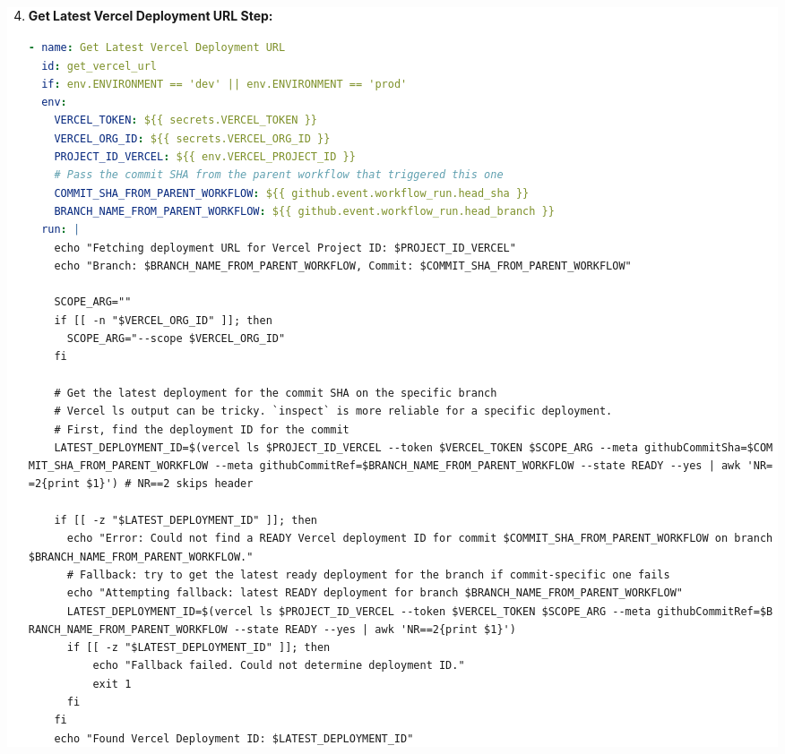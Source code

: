4.  **Get Latest Vercel Deployment URL Step:**

    ```yaml
    - name: Get Latest Vercel Deployment URL
      id: get_vercel_url
      if: env.ENVIRONMENT == 'dev' || env.ENVIRONMENT == 'prod'
      env:
        VERCEL_TOKEN: ${{ secrets.VERCEL_TOKEN }}
        VERCEL_ORG_ID: ${{ secrets.VERCEL_ORG_ID }}
        PROJECT_ID_VERCEL: ${{ env.VERCEL_PROJECT_ID }}
        # Pass the commit SHA from the parent workflow that triggered this one
        COMMIT_SHA_FROM_PARENT_WORKFLOW: ${{ github.event.workflow_run.head_sha }}
        BRANCH_NAME_FROM_PARENT_WORKFLOW: ${{ github.event.workflow_run.head_branch }}
      run: |
        echo "Fetching deployment URL for Vercel Project ID: $PROJECT_ID_VERCEL"
        echo "Branch: $BRANCH_NAME_FROM_PARENT_WORKFLOW, Commit: $COMMIT_SHA_FROM_PARENT_WORKFLOW"

        SCOPE_ARG=""
        if [[ -n "$VERCEL_ORG_ID" ]]; then
          SCOPE_ARG="--scope $VERCEL_ORG_ID"
        fi

        # Get the latest deployment for the commit SHA on the specific branch
        # Vercel ls output can be tricky. `inspect` is more reliable for a specific deployment.
        # First, find the deployment ID for the commit
        LATEST_DEPLOYMENT_ID=$(vercel ls $PROJECT_ID_VERCEL --token $VERCEL_TOKEN $SCOPE_ARG --meta githubCommitSha=$COMMIT_SHA_FROM_PARENT_WORKFLOW --meta githubCommitRef=$BRANCH_NAME_FROM_PARENT_WORKFLOW --state READY --yes | awk 'NR==2{print $1}') # NR==2 skips header

        if [[ -z "$LATEST_DEPLOYMENT_ID" ]]; then
          echo "Error: Could not find a READY Vercel deployment ID for commit $COMMIT_SHA_FROM_PARENT_WORKFLOW on branch $BRANCH_NAME_FROM_PARENT_WORKFLOW."
          # Fallback: try to get the latest ready deployment for the branch if commit-specific one fails
          echo "Attempting fallback: latest READY deployment for branch $BRANCH_NAME_FROM_PARENT_WORKFLOW"
          LATEST_DEPLOYMENT_ID=$(vercel ls $PROJECT_ID_VERCEL --token $VERCEL_TOKEN $SCOPE_ARG --meta githubCommitRef=$BRANCH_NAME_FROM_PARENT_WORKFLOW --state READY --yes | awk 'NR==2{print $1}')
          if [[ -z "$LATEST_DEPLOYMENT_ID" ]]; then
              echo "Fallback failed. Could not determine deployment ID."
              exit 1
          fi
        fi
        echo "Found Vercel Deployment ID: $LATEST_DEPLOYMENT_ID"
